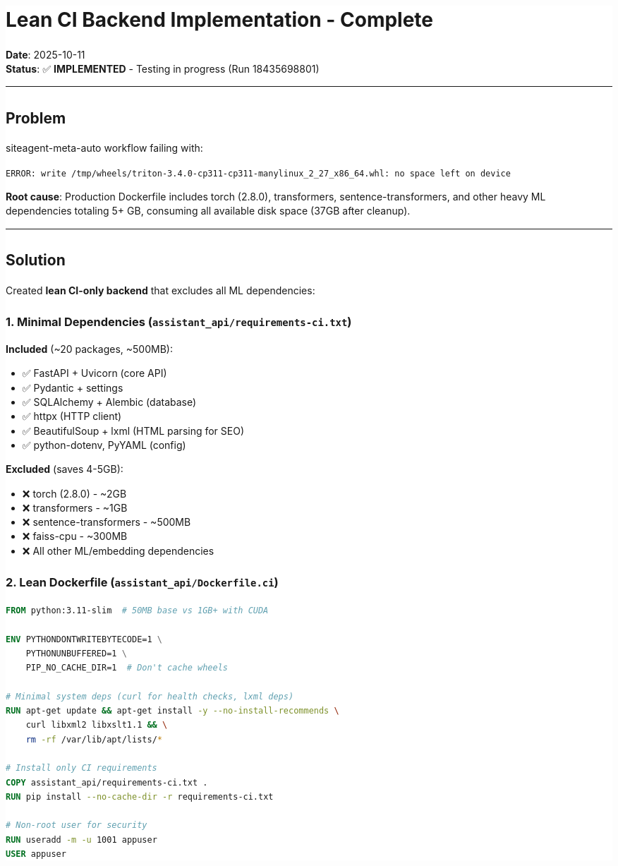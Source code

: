 # Lean CI Backend Implementation - Complete

**Date**: 2025-10-11  
**Status**: ✅ **IMPLEMENTED** - Testing in progress (Run 18435698801)

---

## Problem

siteagent-meta-auto workflow failing with:
```
ERROR: write /tmp/wheels/triton-3.4.0-cp311-cp311-manylinux_2_27_x86_64.whl: no space left on device
```

**Root cause**: Production Dockerfile includes torch (2.8.0), transformers, sentence-transformers, and other heavy ML dependencies totaling 5+ GB, consuming all available disk space (37GB after cleanup).

---

## Solution

Created **lean CI-only backend** that excludes all ML dependencies:

### 1. Minimal Dependencies (`assistant_api/requirements-ci.txt`)

**Included** (~20 packages, ~500MB):
- ✅ FastAPI + Uvicorn (core API)
- ✅ Pydantic + settings
- ✅ SQLAlchemy + Alembic (database)
- ✅ httpx (HTTP client)
- ✅ BeautifulSoup + lxml (HTML parsing for SEO)
- ✅ python-dotenv, PyYAML (config)

**Excluded** (saves 4-5GB):
- ❌ torch (2.8.0) - ~2GB
- ❌ transformers - ~1GB
- ❌ sentence-transformers - ~500MB
- ❌ faiss-cpu - ~300MB
- ❌ All other ML/embedding dependencies

### 2. Lean Dockerfile (`assistant_api/Dockerfile.ci`)

```dockerfile
FROM python:3.11-slim  # 50MB base vs 1GB+ with CUDA

ENV PYTHONDONTWRITEBYTECODE=1 \
    PYTHONUNBUFFERED=1 \
    PIP_NO_CACHE_DIR=1  # Don't cache wheels

# Minimal system deps (curl for health checks, lxml deps)
RUN apt-get update && apt-get install -y --no-install-recommends \
    curl libxml2 libxslt1.1 && \
    rm -rf /var/lib/apt/lists/*

# Install only CI requirements
COPY assistant_api/requirements-ci.txt .
RUN pip install --no-cache-dir -r requirements-ci.txt

# Non-root user for security
RUN useradd -m -u 1001 appuser
USER appuser
```